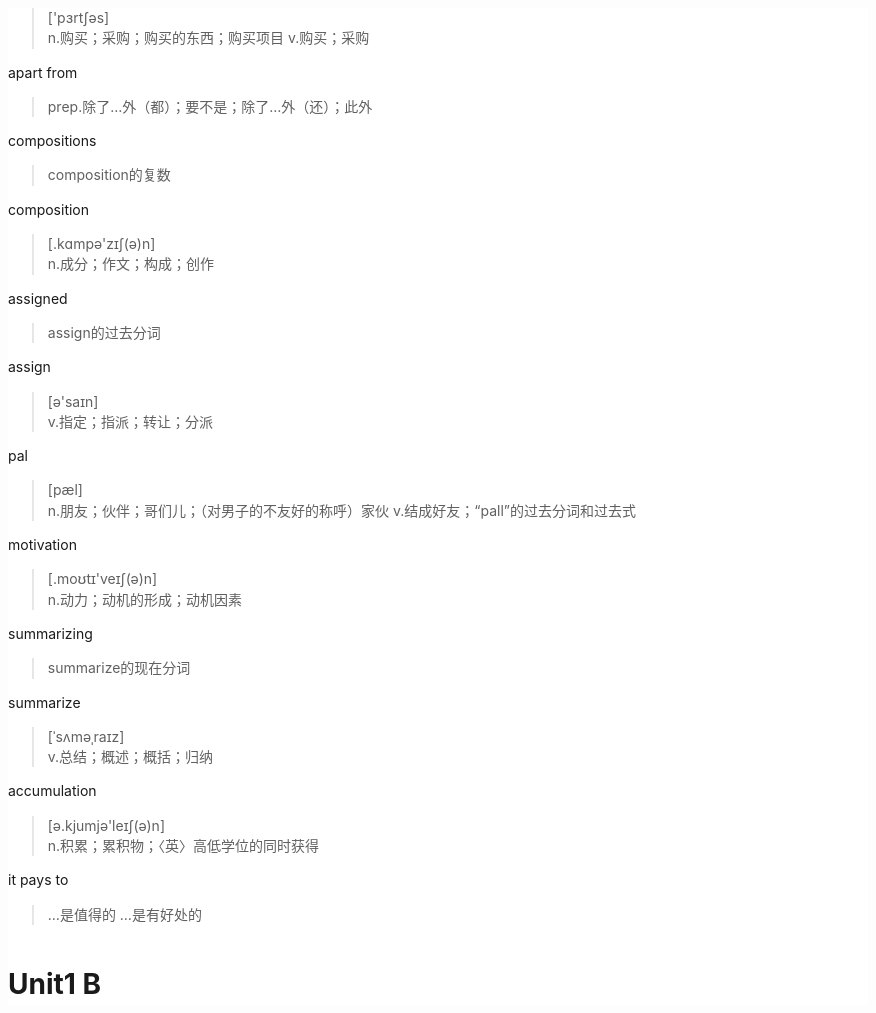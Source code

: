 > ['pɜrtʃəs]  
> n.购买；采购；购买的东西；购买项目
> v.购买；采购

apart from

>  
> prep.除了…外（都）；要不是；除了…外（还）；此外

compositions

> composition的复数

composition

> [.kɑmpə'zɪʃ(ə)n]  
> n.成分；作文；构成；创作

assigned

> assign的过去分词

assign

> [ə'saɪn]  
> v.指定；指派；转让；分派

pal

> [pæl]  
> n.朋友；伙伴；哥们儿；（对男子的不友好的称呼）家伙
> v.结成好友；“pall”的过去分词和过去式

motivation

> [.moʊtɪ'veɪʃ(ə)n]  
> n.动力；动机的形成；动机因素

summarizing

> summarize的现在分词

summarize

> [ˈsʌməˌraɪz]  
> v.总结；概述；概括；归纳

accumulation

> [ə.kjumjə'leɪʃ(ə)n]  
> n.积累；累积物；〈英〉高低学位的同时获得

it pays to

>  
> …是值得的
> …是有好处的


# Unit1 B 
